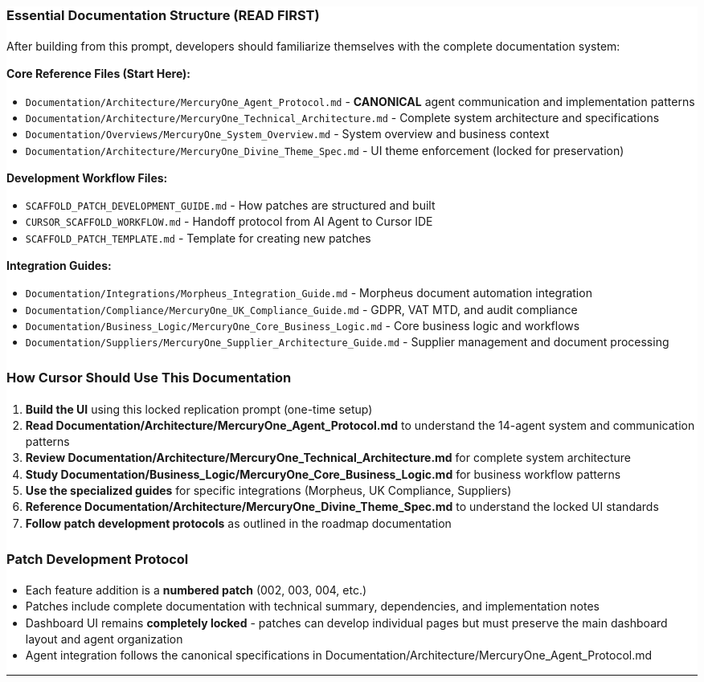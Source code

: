 ### Essential Documentation Structure (READ FIRST)
After building from this prompt, developers should familiarize themselves with the complete documentation system:

**Core Reference Files (Start Here):**
- `Documentation/Architecture/MercuryOne_Agent_Protocol.md` - **CANONICAL** agent communication and implementation patterns
- `Documentation/Architecture/MercuryOne_Technical_Architecture.md` - Complete system architecture and specifications  
- `Documentation/Overviews/MercuryOne_System_Overview.md` - System overview and business context
- `Documentation/Architecture/MercuryOne_Divine_Theme_Spec.md` - UI theme enforcement (locked for preservation)

**Development Workflow Files:**
- `SCAFFOLD_PATCH_DEVELOPMENT_GUIDE.md` - How patches are structured and built
- `CURSOR_SCAFFOLD_WORKFLOW.md` - Handoff protocol from AI Agent to Cursor IDE
- `SCAFFOLD_PATCH_TEMPLATE.md` - Template for creating new patches

**Integration Guides:**
- `Documentation/Integrations/Morpheus_Integration_Guide.md` - Morpheus document automation integration
- `Documentation/Compliance/MercuryOne_UK_Compliance_Guide.md` - GDPR, VAT MTD, and audit compliance
- `Documentation/Business_Logic/MercuryOne_Core_Business_Logic.md` - Core business logic and workflows
- `Documentation/Suppliers/MercuryOne_Supplier_Architecture_Guide.md` - Supplier management and document processing

### How Cursor Should Use This Documentation
1. **Build the UI** using this locked replication prompt (one-time setup)
2. **Read Documentation/Architecture/MercuryOne_Agent_Protocol.md** to understand the 14-agent system and communication patterns
3. **Review Documentation/Architecture/MercuryOne_Technical_Architecture.md** for complete system architecture
4. **Study Documentation/Business_Logic/MercuryOne_Core_Business_Logic.md** for business workflow patterns
5. **Use the specialized guides** for specific integrations (Morpheus, UK Compliance, Suppliers)
6. **Reference Documentation/Architecture/MercuryOne_Divine_Theme_Spec.md** to understand the locked UI standards
7. **Follow patch development protocols** as outlined in the roadmap documentation

### Patch Development Protocol
- Each feature addition is a **numbered patch** (002, 003, 004, etc.)
- Patches include complete documentation with technical summary, dependencies, and implementation notes
- Dashboard UI remains **completely locked** - patches can develop individual pages but must preserve the main dashboard layout and agent organization
- Agent integration follows the canonical specifications in Documentation/Architecture/MercuryOne_Agent_Protocol.md

---
